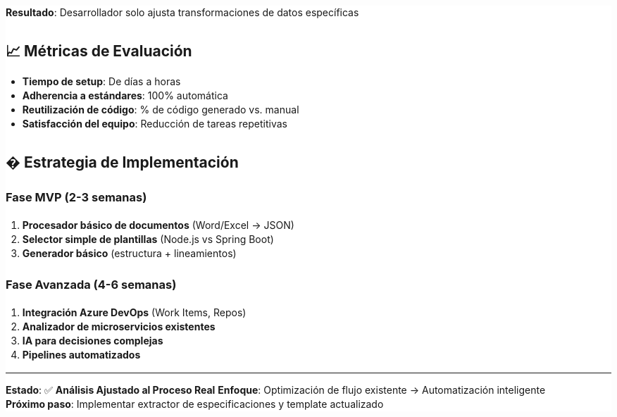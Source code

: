 **Resultado**: Desarrollador solo ajusta transformaciones de datos específicas

## 📈 Métricas de Evaluación

- **Tiempo de setup**: De días a horas
- **Adherencia a estándares**: 100% automática
- **Reutilización de código**: % de código generado vs. manual
- **Satisfacción del equipo**: Reducción de tareas repetitivas

## � Estrategia de Implementación

### Fase MVP (2-3 semanas)
1. **Procesador básico de documentos** (Word/Excel → JSON)
2. **Selector simple de plantillas** (Node.js vs Spring Boot)
3. **Generador básico** (estructura + lineamientos)

### Fase Avanzada (4-6 semanas)
1. **Integración Azure DevOps** (Work Items, Repos)
2. **Analizador de microservicios existentes**
3. **IA para decisiones complejas**
4. **Pipelines automatizados**

---

**Estado**: ✅ **Análisis Ajustado al Proceso Real**
**Enfoque**: Optimización de flujo existente → Automatización inteligente  
**Próximo paso**: Implementar extractor de especificaciones y template actualizado
